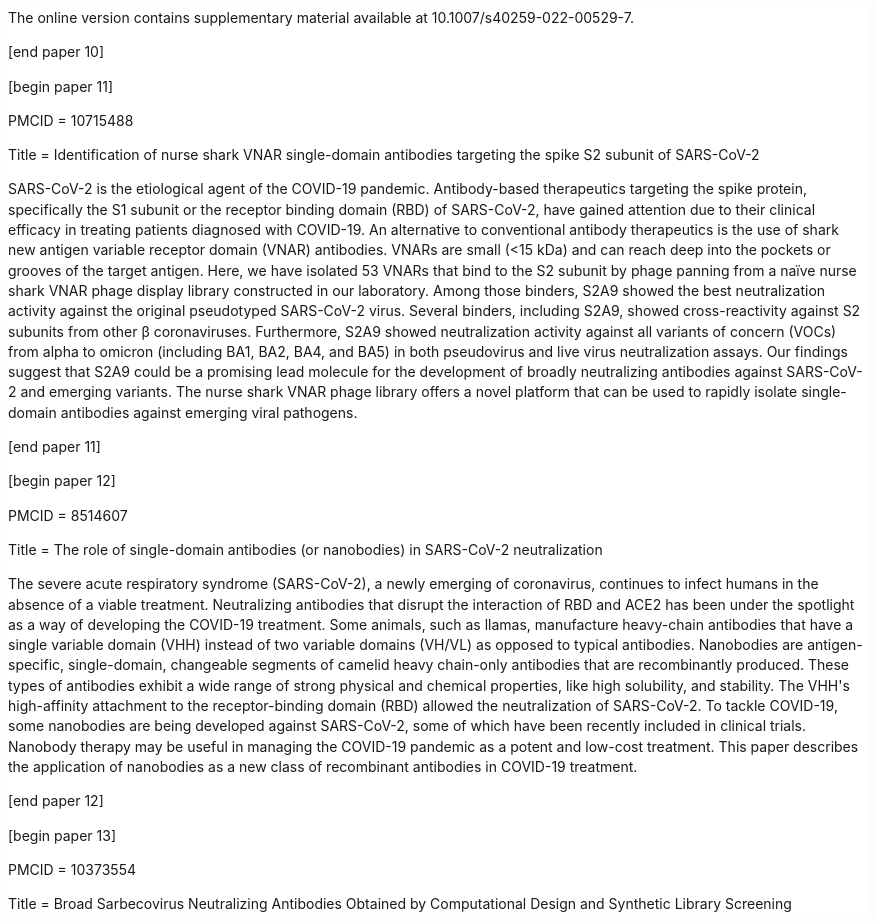 The online version contains supplementary material available at 10.1007/s40259-022-00529-7.

[end paper 10]

[begin paper 11]

PMCID = 10715488

Title = Identification of nurse shark VNAR single-domain antibodies targeting the spike S2 subunit of SARS-CoV-2

SARS-CoV-2 is the etiological agent of the COVID-19 pandemic. Antibody-based therapeutics targeting the spike protein, specifically the S1 subunit or the receptor binding domain (RBD) of SARS-CoV-2, have gained attention due to their clinical efficacy in treating patients diagnosed with COVID-19. An alternative to conventional antibody therapeutics is the use of shark new antigen variable receptor domain (VNAR) antibodies. VNARs are small (<15 kDa) and can reach deep into the pockets or grooves of the target antigen. Here, we have isolated 53 VNARs that bind to the S2 subunit by phage panning from a naïve nurse shark VNAR phage display library constructed in our laboratory. Among those binders, S2A9 showed the best neutralization activity against the original pseudotyped SARS-CoV-2 virus. Several binders, including S2A9, showed cross-reactivity against S2 subunits from other β coronaviruses. Furthermore, S2A9 showed neutralization activity against all variants of concern (VOCs) from alpha to omicron (including BA1, BA2, BA4, and BA5) in both pseudovirus and live virus neutralization assays. Our findings suggest that S2A9 could be a promising lead molecule for the development of broadly neutralizing antibodies against SARS-CoV-2 and emerging variants. The nurse shark VNAR phage library offers a novel platform that can be used to rapidly isolate single-domain antibodies against emerging viral pathogens.

[end paper 11]

[begin paper 12]

PMCID = 8514607

Title = The role of single-domain antibodies (or nanobodies) in SARS-CoV-2 neutralization

The severe acute respiratory syndrome (SARS-CoV-2), a newly emerging of coronavirus, continues to infect humans in the absence of a viable treatment. Neutralizing antibodies that disrupt the interaction of RBD and ACE2 has been under the spotlight as a way of developing the COVID-19 treatment. Some animals, such as llamas, manufacture heavy-chain antibodies that have a single variable domain (VHH) instead of two variable domains (VH/VL) as opposed to typical antibodies. Nanobodies are antigen-specific, single-domain, changeable segments of camelid heavy chain-only antibodies that are recombinantly produced. These types of antibodies exhibit a wide range of strong physical and chemical properties, like high solubility, and stability. The VHH's high-affinity attachment to the receptor-binding domain (RBD) allowed the neutralization of SARS-CoV-2. To tackle COVID-19, some nanobodies are being developed against SARS-CoV-2, some of which have been recently included in clinical trials. Nanobody therapy may be useful in managing the COVID-19 pandemic as a potent and low-cost treatment. This paper describes the application of nanobodies as a new class of recombinant antibodies in COVID-19 treatment.

[end paper 12]

[begin paper 13]

PMCID = 10373554

Title = Broad Sarbecovirus Neutralizing Antibodies Obtained by Computational Design and Synthetic Library Screening
